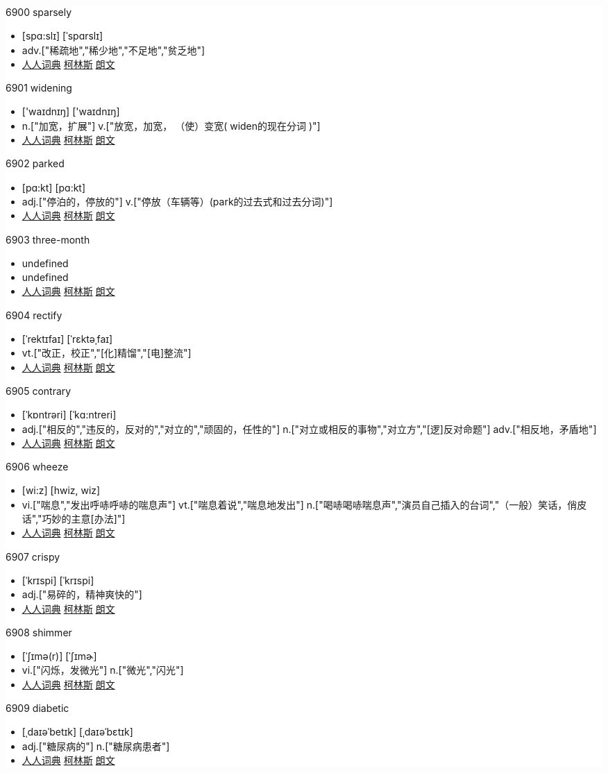 6900 sparsely 
- [spɑ:slɪ]  [ˈspɑrslɪ] 
- adv.["稀疏地","稀少地","不足地","贫乏地"]   
- [人人词典](https://www.91dict.com/words?w=sparsely) [柯林斯](https://www.collinsdictionary.com/zh/dictionary/english/sparsely) [朗文](https://www.ldoceonline.com/dictionary/sparsely) 

6901 widening 
- ['waɪdnɪŋ]  ['waɪdnɪŋ] 
- n.["加宽，扩展"]  v.["放宽，加宽， （使）变宽( widen的现在分词 )"]   
- [人人词典](https://www.91dict.com/words?w=widening) [柯林斯](https://www.collinsdictionary.com/zh/dictionary/english/widening) [朗文](https://www.ldoceonline.com/dictionary/widening) 

6902 parked 
- [pɑ:kt]  [pɑ:kt] 
- adj.["停泊的，停放的"]  v.["停放（车辆等）(park的过去式和过去分词)"]   
- [人人词典](https://www.91dict.com/words?w=parked) [柯林斯](https://www.collinsdictionary.com/zh/dictionary/english/parked) [朗文](https://www.ldoceonline.com/dictionary/parked) 

6903 three-month 
- undefined 
- undefined 
- [人人词典](https://www.91dict.com/words?w=three-month) [柯林斯](https://www.collinsdictionary.com/zh/dictionary/english/three-month) [朗文](https://www.ldoceonline.com/dictionary/three-month) 

6904 rectify 
- [ˈrektɪfaɪ]  [ˈrɛktəˌfaɪ] 
- vt.["改正，校正","[化]精馏","[电]整流"]   
- [人人词典](https://www.91dict.com/words?w=rectify) [柯林斯](https://www.collinsdictionary.com/zh/dictionary/english/rectify) [朗文](https://www.ldoceonline.com/dictionary/rectify) 

6905 contrary 
- [ˈkɒntrəri]  [ˈkɑ:ntreri] 
- adj.["相反的","违反的，反对的","对立的","顽固的，任性的"]  n.["对立或相反的事物","对立方","[逻]反对命题"]  adv.["相反地，矛盾地"]   
- [人人词典](https://www.91dict.com/words?w=contrary) [柯林斯](https://www.collinsdictionary.com/zh/dictionary/english/contrary) [朗文](https://www.ldoceonline.com/dictionary/contrary) 

6906 wheeze 
- [wi:z]  [hwiz, wiz] 
- vi.["喘息","发出呼哧呼哧的喘息声"]  vt.["喘息着说","喘息地发出"]  n.["喝哧喝哧喘息声","演员自己插入的台词","（一般）笑话，俏皮话","巧妙的主意[办法]"]   
- [人人词典](https://www.91dict.com/words?w=wheeze) [柯林斯](https://www.collinsdictionary.com/zh/dictionary/english/wheeze) [朗文](https://www.ldoceonline.com/dictionary/wheeze) 

6907 crispy 
- [ˈkrɪspi]  [ˈkrɪspi] 
- adj.["易碎的，精神爽快的"]   
- [人人词典](https://www.91dict.com/words?w=crispy) [柯林斯](https://www.collinsdictionary.com/zh/dictionary/english/crispy) [朗文](https://www.ldoceonline.com/dictionary/crispy) 

6908 shimmer 
- [ˈʃɪmə(r)]  [ˈʃɪmɚ] 
- vi.["闪烁，发微光"]  n.["微光","闪光"]   
- [人人词典](https://www.91dict.com/words?w=shimmer) [柯林斯](https://www.collinsdictionary.com/zh/dictionary/english/shimmer) [朗文](https://www.ldoceonline.com/dictionary/shimmer) 

6909 diabetic 
- [ˌdaɪəˈbetɪk]  [ˌdaɪəˈbɛtɪk] 
- adj.["糖尿病的"]  n.["糖尿病患者"]   
- [人人词典](https://www.91dict.com/words?w=diabetic) [柯林斯](https://www.collinsdictionary.com/zh/dictionary/english/diabetic) [朗文](https://www.ldoceonline.com/dictionary/diabetic) 
